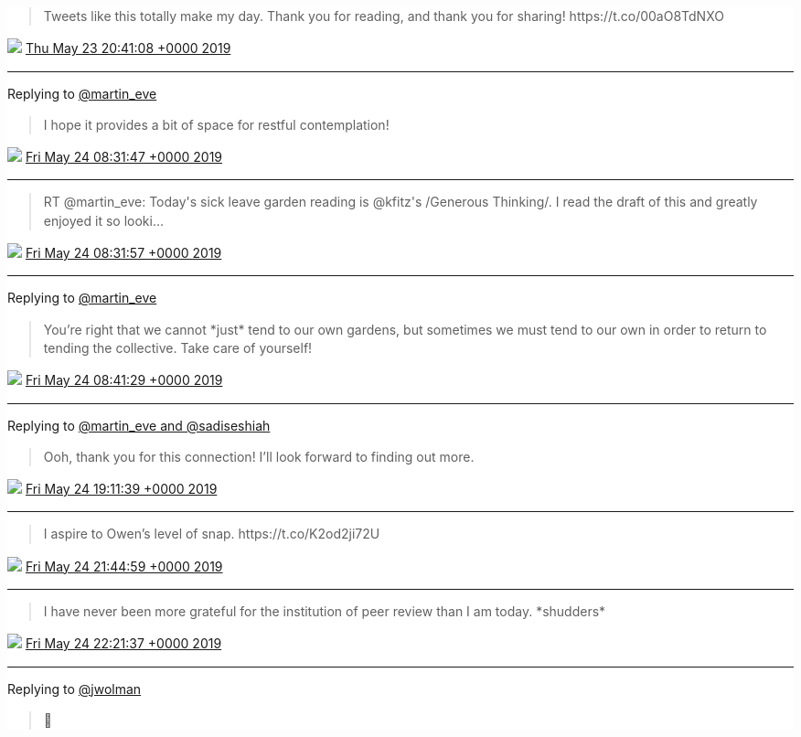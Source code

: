 > Tweets like this totally make my day\. Thank you for reading, and thank you for sharing\! https://t\.co/00aO8TdNXO

<img src="../../media/tweet.ico" width="12" /> [Thu May 23 20:41:08 +0000 2019](https://twitter.com/kfitz/status/1131661359664574464)

----

Replying to [@martin\_eve](https://twitter.com/martin_eve/status/1131839822065225728)

> I hope it provides a bit of space for restful contemplation\!

<img src="../../media/tweet.ico" width="12" /> [Fri May 24 08:31:47 +0000 2019](https://twitter.com/kfitz/status/1131840200827580416)

----

> RT @martin\_eve: Today's sick leave garden reading is @kfitz's /Generous Thinking/\. I read the draft of this and greatly enjoyed it so looki…

<img src="../../media/tweet.ico" width="12" /> [Fri May 24 08:31:57 +0000 2019](https://twitter.com/kfitz/status/1131840244704145408)

----

Replying to [@martin\_eve](https://twitter.com/martin_eve/status/1131842115980398592)

> You’re right that we cannot \*just\* tend to our own gardens, but sometimes we must tend to our own in order to return to tending the collective\. Take care of yourself\!

<img src="../../media/tweet.ico" width="12" /> [Fri May 24 08:41:29 +0000 2019](https://twitter.com/kfitz/status/1131842642466070528)

----

Replying to [@martin\_eve and @sadiseshiah](https://twitter.com/martin_eve/status/1131880222939332609)

> Ooh, thank you for this connection\! I’ll look forward to finding out more\.

<img src="../../media/tweet.ico" width="12" /> [Fri May 24 19:11:39 +0000 2019](https://twitter.com/kfitz/status/1132001230614650880)

----

> I aspire to Owen’s level of snap\. https://t\.co/K2od2ji72U

<img src="../../media/tweet.ico" width="12" /> [Fri May 24 21:44:59 +0000 2019](https://twitter.com/kfitz/status/1132039817913667584)

----

> I have never been more grateful for the institution of peer review  than I am today\. \*shudders\*

<img src="../../media/tweet.ico" width="12" /> [Fri May 24 22:21:37 +0000 2019](https://twitter.com/kfitz/status/1132049037354504199)

----

Replying to [@jwolman](https://twitter.com/jwolman/status/1132051800171982848)

> 😬
